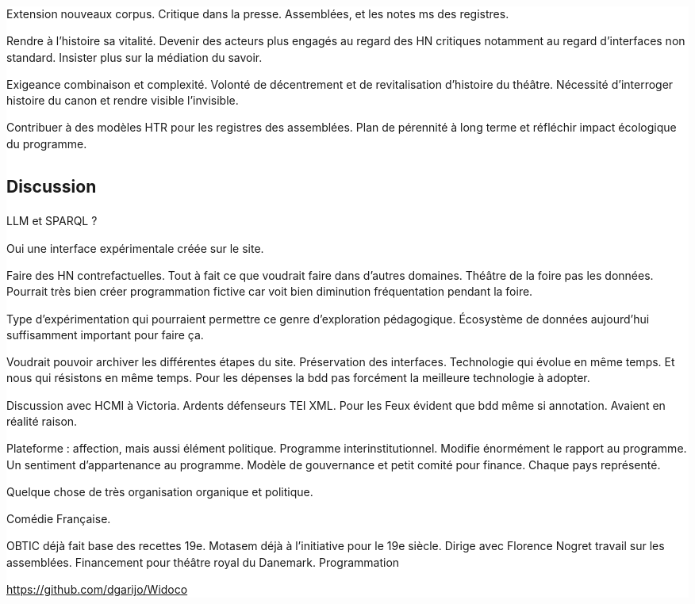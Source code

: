 Extension nouveaux corpus. Critique dans la presse. Assemblées, et les notes ms des registres.

Rendre à l’histoire sa vitalité. Devenir des acteurs plus engagés au regard des HN critiques notamment au regard d’interfaces non standard. Insister plus sur la médiation du savoir.

Exigeance combinaison et complexité. Volonté de décentrement et de revitalisation d’histoire du théâtre. Nécessité d’interroger histoire du canon et rendre visible l’invisible.

Contribuer à des modèles HTR pour les registres des assemblées. Plan de pérennité à long terme et réfléchir impact écologique du programme.

## Discussion

LLM et SPARQL ?

Oui une interface expérimentale créée sur le site.

Faire des HN contrefactuelles. Tout à fait ce que voudrait faire dans d’autres domaines. Théâtre de la foire pas les données. Pourrait très bien créer programmation fictive car voit bien diminution fréquentation pendant la foire.

Type d’expérimentation qui pourraient permettre ce genre d’exploration pédagogique. Écosystème de données aujourd’hui suffisamment important pour faire ça.

Voudrait pouvoir archiver les différentes étapes du site. Préservation des interfaces. Technologie qui évolue en même temps. Et nous qui résistons en même temps. Pour les dépenses la bdd pas forcément la meilleure technologie à adopter.

Discussion avec HCMI à Victoria. Ardents défenseurs TEI XML. Pour les Feux évident que bdd même si annotation. Avaient en réalité raison.

Plateforme : affection, mais aussi élément politique. Programme interinstitutionnel. Modifie énormément le rapport au programme. Un sentiment d’appartenance au programme. Modèle de gouvernance et petit comité pour finance. Chaque pays représenté.

Quelque chose de très organisation organique et politique.

Comédie Française.

OBTIC déjà fait base des recettes 19e. Motasem déjà à l’initiative pour le 19e siècle. Dirige avec Florence Nogret travail sur les assemblées. Financement pour théâtre royal du Danemark. Programmation



https://github.com/dgarijo/Widoco

